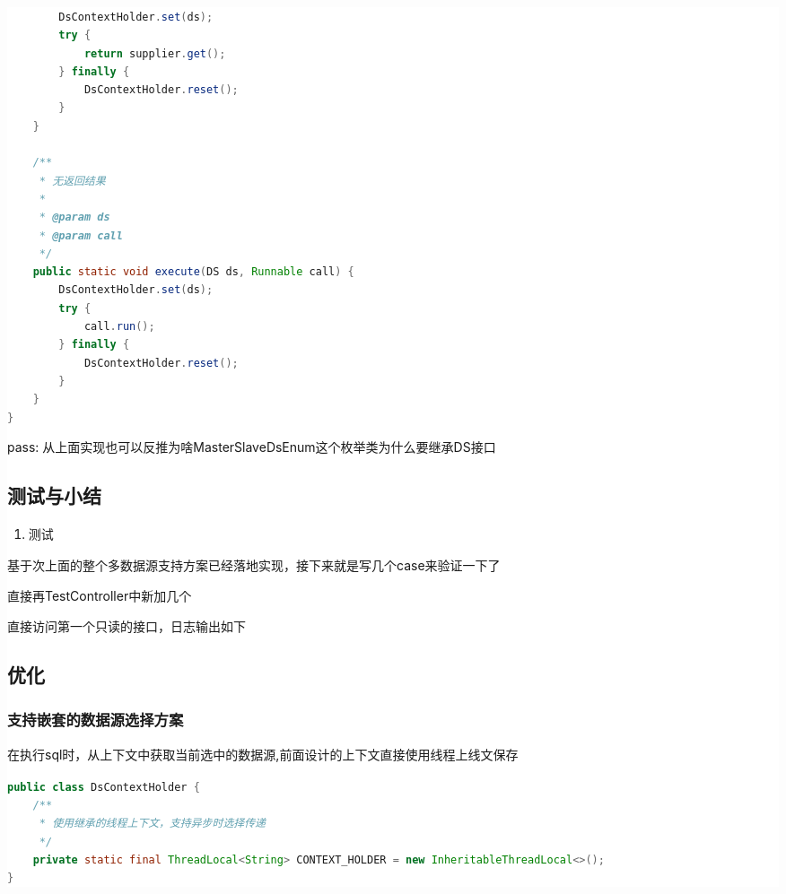 ```java
        DsContextHolder.set(ds);
        try {
            return supplier.get();
        } finally {
            DsContextHolder.reset();
        }
    }

    /**
     * 无返回结果
     *
     * @param ds
     * @param call
     */
    public static void execute(DS ds, Runnable call) {
        DsContextHolder.set(ds);
        try {
            call.run();
        } finally {
            DsContextHolder.reset();
        }
    }
}
```

pass: 从上面实现也可以反推为啥MasterSlaveDsEnum这个枚举类为什么要继承DS接口

## 测试与小结

1. 测试

基于次上面的整个多数据源支持方案已经落地实现，接下来就是写几个case来验证一下了

直接再TestController中新加几个

直接访问第一个只读的接口，日志输出如下

## 优化

### 支持嵌套的数据源选择方案


在执行sql时，从上下文中获取当前选中的数据源,前面设计的上下文直接使用线程上线文保存

```java
public class DsContextHolder {
    /**
     * 使用继承的线程上下文，支持异步时选择传递
     */
    private static final ThreadLocal<String> CONTEXT_HOLDER = new InheritableThreadLocal<>();
}
```
